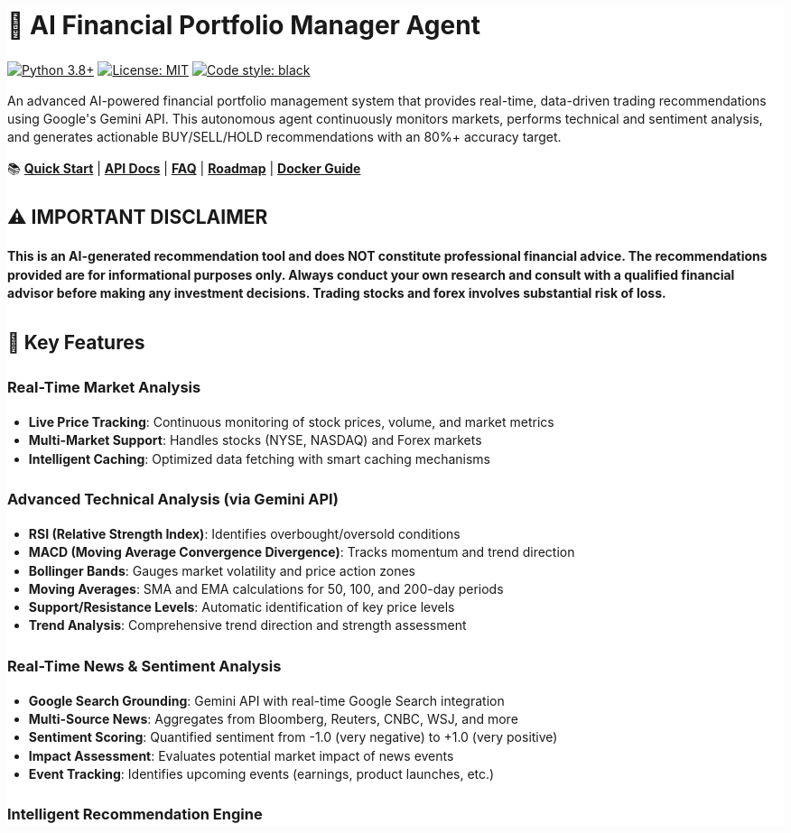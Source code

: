 # 🤖 AI Financial Portfolio Manager Agent

[![Python 3.8+](https://img.shields.io/badge/python-3.8+-blue.svg)](https://www.python.org/downloads/)
[![License: MIT](https://img.shields.io/badge/License-MIT-yellow.svg)](https://opensource.org/licenses/MIT)
[![Code style: black](https://img.shields.io/badge/code%20style-black-000000.svg)](https://github.com/psf/black)

An advanced AI-powered financial portfolio management system that provides real-time, data-driven trading recommendations using Google's Gemini API. This autonomous agent continuously monitors markets, performs technical and sentiment analysis, and generates actionable BUY/SELL/HOLD recommendations with an 80%+ accuracy target.

📚 **[Quick Start](QUICKSTART.md)** | **[API Docs](API.md)** | **[FAQ](FAQ.md)** | **[Roadmap](ROADMAP.md)** | **[Docker Guide](DOCKER.md)**

## ⚠️ IMPORTANT DISCLAIMER

**This is an AI-generated recommendation tool and does NOT constitute professional financial advice. The recommendations provided are for informational purposes only. Always conduct your own research and consult with a qualified financial advisor before making any investment decisions. Trading stocks and forex involves substantial risk of loss.**

## 🌟 Key Features

### Real-Time Market Analysis

- **Live Price Tracking**: Continuous monitoring of stock prices, volume, and market metrics
- **Multi-Market Support**: Handles stocks (NYSE, NASDAQ) and Forex markets
- **Intelligent Caching**: Optimized data fetching with smart caching mechanisms

### Advanced Technical Analysis (via Gemini API)

- **RSI (Relative Strength Index)**: Identifies overbought/oversold conditions
- **MACD (Moving Average Convergence Divergence)**: Tracks momentum and trend direction
- **Bollinger Bands**: Gauges market volatility and price action zones
- **Moving Averages**: SMA and EMA calculations for 50, 100, and 200-day periods
- **Support/Resistance Levels**: Automatic identification of key price levels
- **Trend Analysis**: Comprehensive trend direction and strength assessment

### Real-Time News & Sentiment Analysis

- **Google Search Grounding**: Gemini API with real-time Google Search integration
- **Multi-Source News**: Aggregates from Bloomberg, Reuters, CNBC, WSJ, and more
- **Sentiment Scoring**: Quantified sentiment from -1.0 (very negative) to +1.0 (very positive)
- **Impact Assessment**: Evaluates potential market impact of news events
- **Event Tracking**: Identifies upcoming events (earnings, product launches, etc.)

### Intelligent Recommendation Engine
